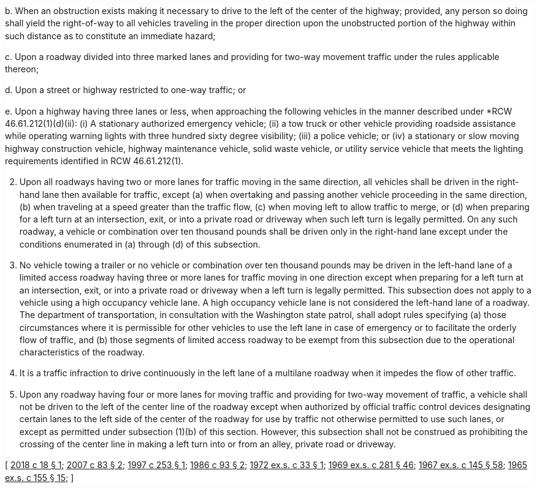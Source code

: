    b. When an obstruction exists making it necessary to drive to the left of the center of the highway; provided, any person so doing shall yield the right-of-way to all vehicles traveling in the proper direction upon the unobstructed portion of the highway within such distance as to constitute an immediate hazard;

   c. Upon a roadway divided into three marked lanes and providing for two-way movement traffic under the rules applicable thereon;

   d. Upon a street or highway restricted to one-way traffic; or

   e. Upon a highway having three lanes or less, when approaching the following vehicles in the manner described under *RCW 46.61.212(1)(d)(ii): (i) A stationary authorized emergency vehicle; (ii) a tow truck or other vehicle providing roadside assistance while operating warning lights with three hundred sixty degree visibility; (iii) a police vehicle; or (iv) a stationary or slow moving highway construction vehicle, highway maintenance vehicle, solid waste vehicle, or utility service vehicle that meets the lighting requirements identified in RCW 46.61.212(1).

2. Upon all roadways having two or more lanes for traffic moving in the same direction, all vehicles shall be driven in the right-hand lane then available for traffic, except (a) when overtaking and passing another vehicle proceeding in the same direction, (b) when traveling at a speed greater than the traffic flow, (c) when moving left to allow traffic to merge, or (d) when preparing for a left turn at an intersection, exit, or into a private road or driveway when such left turn is legally permitted. On any such roadway, a vehicle or combination over ten thousand pounds shall be driven only in the right-hand lane except under the conditions enumerated in (a) through (d) of this subsection.

3. No vehicle towing a trailer or no vehicle or combination over ten thousand pounds may be driven in the left-hand lane of a limited access roadway having three or more lanes for traffic moving in one direction except when preparing for a left turn at an intersection, exit, or into a private road or driveway when a left turn is legally permitted. This subsection does not apply to a vehicle using a high occupancy vehicle lane. A high occupancy vehicle lane is not considered the left-hand lane of a roadway. The department of transportation, in consultation with the Washington state patrol, shall adopt rules specifying (a) those circumstances where it is permissible for other vehicles to use the left lane in case of emergency or to facilitate the orderly flow of traffic, and (b) those segments of limited access roadway to be exempt from this subsection due to the operational characteristics of the roadway.

4. It is a traffic infraction to drive continuously in the left lane of a multilane roadway when it impedes the flow of other traffic.

5. Upon any roadway having four or more lanes for moving traffic and providing for two-way movement of traffic, a vehicle shall not be driven to the left of the center line of the roadway except when authorized by official traffic control devices designating certain lanes to the left side of the center of the roadway for use by traffic not otherwise permitted to use such lanes, or except as permitted under subsection (1)(b) of this section. However, this subsection shall not be construed as prohibiting the crossing of the center line in making a left turn into or from an alley, private road or driveway.

\[ [2018 c 18 § 1](https://lawfilesext.leg.wa.gov/biennium/2017-18/Pdf/Bills/Session%20Laws/House/2087.SL.pdf?cite=2018%20c%2018%20§%201); [2007 c 83 § 2](https://lawfilesext.leg.wa.gov/biennium/2007-08/Pdf/Bills/Session%20Laws/Senate/5078-S.SL.pdf?cite=2007%20c%2083%20§%202); [1997 c 253 § 1](https://lawfilesext.leg.wa.gov/biennium/1997-98/Pdf/Bills/Session%20Laws/Senate/5177-S.SL.pdf?cite=1997%20c%20253%20§%201); [1986 c 93 § 2](https://leg.wa.gov/CodeReviser/documents/sessionlaw/1986c93.pdf?cite=1986%20c%2093%20§%202); [1972 ex.s. c 33 § 1](https://leg.wa.gov/CodeReviser/documents/sessionlaw/1972ex1c33.pdf?cite=1972%20ex.s.%20c%2033%20§%201); [1969 ex.s. c 281 § 46](https://leg.wa.gov/CodeReviser/documents/sessionlaw/1969ex1c281.pdf?cite=1969%20ex.s.%20c%20281%20§%2046); [1967 ex.s. c 145 § 58](https://leg.wa.gov/CodeReviser/documents/sessionlaw/1967ex1c145.pdf?cite=1967%20ex.s.%20c%20145%20§%2058); [1965 ex.s. c 155 § 15](https://leg.wa.gov/CodeReviser/documents/sessionlaw/1965ex1c155.pdf?cite=1965%20ex.s.%20c%20155%20§%2015); \]
